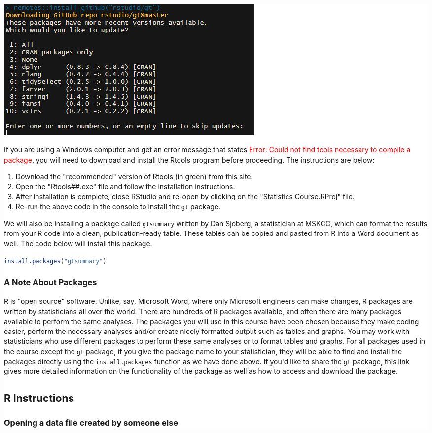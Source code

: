 ![ ](Images/updatepackages.PNG)

If you are using a Windows computer and get an error message that states <span style="color:red">Error: Could not find tools necessary to compile a package</span>, you will need to download and install the Rtools program before proceeding. The instructions are below:

1. Download the "recommended" version of Rtools (in green) from [this site](https://cran.rstudio.com/bin/windows/Rtools/).
2. Open the "Rtools##.exe" file and follow the installation instructions.
3. After installation is complete, close RStudio and re-open by clicking on the "Statistics Course.RProj" file.
4. Re-run the above code in the console to install the `gt` package.

We will also be installing a package called `gtsummary` written by Dan Sjoberg, a statistician at MSKCC, which can format the results from your R code into a clean, publication-ready table. These tables can be copied and pasted from R into a Word document as well. The code below will install this package.


```r
install.packages("gtsummary")
```

### A Note About Packages

R is "open source" software. Unlike, say, Microsoft Word, where only Microsoft engineers can make changes, R packages are written by statisticians all over the world. There are hundreds of R packages available, and often there are many packages available to perform the same analyses. The packages you will use in this course have been chosen because they make coding easier, perform the necessary analyses and/or create nicely formatted output such as tables and graphs. You may work with statisticians who use different packages to perform these same analyses or to format tables and graphs. For all packages used in the course except the `gt` package, if you give the package name to your statistician, they will be able to find and install the packages directly using the `install.packages` function as we have done above. If you'd like to share the `gt` package, [this link](https://github.com/rstudio/gt) gives more detailed information on the functionality of the package as well as how to access and download the package.

## R Instructions

### Opening a data file created by someone else
